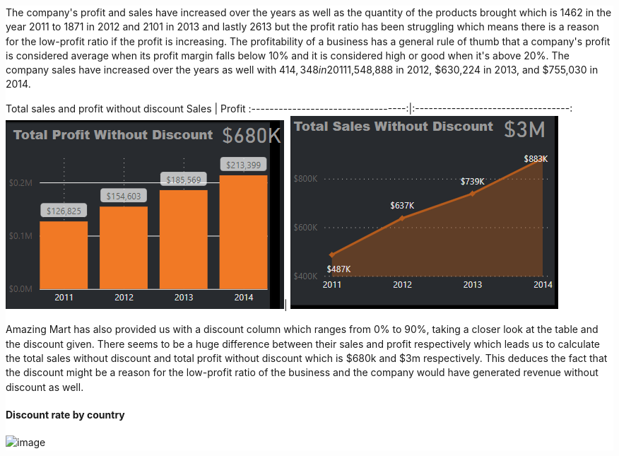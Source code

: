 The company's profit and sales have increased over the years as well as the quantity of the products brought which is 1462 in the year 2011 to 1871 in 2012 and 2101 in 2013 and lastly 2613 but the profit ratio has been struggling which means there is a reason for the low-profit ratio if the profit is increasing. The profitability of a business has a general rule of thumb that a company's profit is considered average when its profit margin falls below 10% and it is considered high or good when it's above 20%. The company sales have increased over the years as well with $414,348 in 20111,$548,888 in 2012, $630,224 in 2013, and $755,030 in 2014.

Total sales and profit without discount
Sales                               | Profit
:----------------------------------:|:----------------------------------:
![](TotalProfitwithout_discount.png)| ![](TotalSalesWithout_discount.png)


Amazing Mart has also provided us with a discount column which ranges from 0% to 90%, taking a closer look at the table and the discount given. There seems to be a huge difference between their sales and profit respectively which leads us to calculate the total sales without discount and total profit without discount which is  $680k and $3m respectively. This deduces the fact that the discount might be a reason for the low-profit ratio of the business and the company would have generated revenue without discount as well.

#### Discount rate by country
![image](https://github.com/XTIANA-OLU/AMAZINGMART-SALES-DASHBOARD/assets/138553911/be1ecd40-0786-47da-9076-a60da7638db5)
